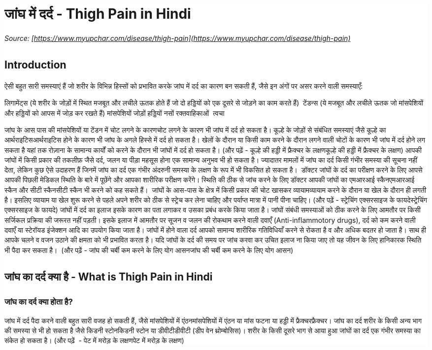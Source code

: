 # जांघ में दर्द - Thigh Pain in Hindi
_Source: [https://www.myupchar.com/disease/thigh-pain](https://www.myupchar.com/disease/thigh-pain)_

## Introduction
ऐसी बहुत सारी समस्याएं हैं जो शरीर के विभिन्न हिस्सों को प्रभावित करके जांघ में दर्द का कारण बन सकती हैं, जैसे इन अंगों पर असर करने वाली समस्याएँ:

लिगामेंट्स (ये शरीर के जोड़ों में स्थित मजबूत और लचीले ऊतक होते हैं जो दो हड्डियों को एक दूसरे से जोड़ने का काम करते हैं)
 टेंडन्स (ये मजबूत और लचीले ऊतक जो मांसपेशियों और हड्डियों को आपस में जोड़ कर रखते हैं)
मांसपेशियों
जोड़ों
हड्डियों
नसों
रक्तवाहिकाओं 
त्वचा

जांघ के आस पास की मांसपेशियों या टेंडन में चोट लगने के कारणचोट लगने के कारण भी जांघ में दर्द हो सकता है। कूल्हे के जोड़ों से संबंधित समस्याएं जैसे कूल्हे का आर्थराइटिसआर्थराइटिस होने के कारण भी जांघ के अगले हिस्से में दर्द हो सकता है। खेलों के दौरान या किसी काम करने के दौरान लगने वाली चोटों के कारण भी जांघ में दर्द होने लग सकता है यहां तक रोज़ाना के सामान्य कार्यों को करने के दौरान भी जांघों में दर्द हो सकता है।
(और पढ़ें - कूल्हे की हड्डी में फ्रैक्चर के लक्षणकूल्हे की हड्डी में फ्रैक्चर के लक्षण)
आपकी जांघों में किसी प्रकार की तकलीफ़ जैसे दर्द, जलन या पीड़ा महसूस होना एक सामान्य अनुभव भी हो सकता है। ज्यादातर मामलों में जांघ का दर्द किसी गंभीर समस्या की सूचना नहीं देता, लेकिन कुछ ऐसे उदाहरण हैं जिनमें जांघ का दर्द एक गंभीर अंदरुनी समस्या के लक्षण के रूप में भी विकसित हो सकता है। 
डॉक्टर जांघों के दर्द का परीक्षण करने के लिए आपसे आपकी पिछली मेडिकल स्थिति के बारे में पूछेंगे और आपका शारीरिक परीक्षण करेंगे। स्थिति की ठीक से जांच करने के लिए डॉक्टर आपकी जांघों का एमआरआई स्कैनएमआरआई स्कैन और सीटी स्कैनसीटी स्कैन भी करने को कह सकते हैं। 
जांघों के आस-पास के क्षेत्र में किसी प्रकार की चोट खासकर व्यायामव्यायाम करने के दौरान या खेल के दौरान ही लगती है। इसलिए व्यायाम या खेल शुरू करने से पहले अपने शरीर को ठीक से स्ट्रेच कर लेना चाहिए और पर्याप्त मात्रा में पानी पीना चाहिए।
(और पढ़ें - स्ट्रेचिंग एक्सरसाइज के फायदेस्ट्रेचिंग एक्सरसाइज के फायदे)
जांघों में दर्द का इलाज इसके कारण का पता लगाकर व उसका प्रबंध करके किया जाता है। जांघों संबंधी समस्याओं को ठीक करने के लिए आमतौर पर किसी सर्जिकल प्रक्रिया की जरूरत नहीं पड़ती। इसके इलाज में आमतौर पर सूजन व जलन की रोकथाम करने वाली दवाएँ (Anti-inflammotory drugs), दर्द को कम करने वाली दवाएँ या स्टेरॉयड इंजेक्शन आदि का उपयोग किया जाता है। जांघों में होने वाला दर्द आपको सामान्य शारीरिक गतिविधियाँ करने से रोकता है व और अधिक बदतर हो जाता है। साथ ही आपके चलने व वजन उठाने की क्षमता को भी प्रभावित करता है। यदि जांघों के दर्द की समय पर जांच करवा कर उचित इलाज ना किया जाए तो यह जीवन के लिए हानिकारक स्थिति भी पैदा कर सकता है। 
(और पढे़ं - जांघ की चर्बी कम करने के लिए योग आसनजांघ की चर्बी कम करने के लिए योग आसन)

## जांघ का दर्द क्या है - What is Thigh Pain in Hindi
### जांघ का दर्द क्या होता है?
जांघ में दर्द पैदा करने वाली बहुत सारी वजह हो सकती हैं, जैसे मांसपेशियों में एंठनमांसपेशियों में एंठन या मांस फटना या हड्डी में फ्रैक्चरफ्रैक्चर। जांघ का दर्द शरीर के किसी अन्य भाग की समस्या से भी हो सकता है जैसे किडनी स्टोनकिडनी स्टोन या डीवीटीडीवीटी (डीप वेन थ्रोम्बोसिस)। शरीर के किसी दूसरे भाग से आया हुआ जांघों का दर्द एक गंभीर समस्या का संकेत हो सकता है।
(और पढ़ें  - पेट में मरोड़ के लक्षणपेट में मरोड़ के लक्षण)
